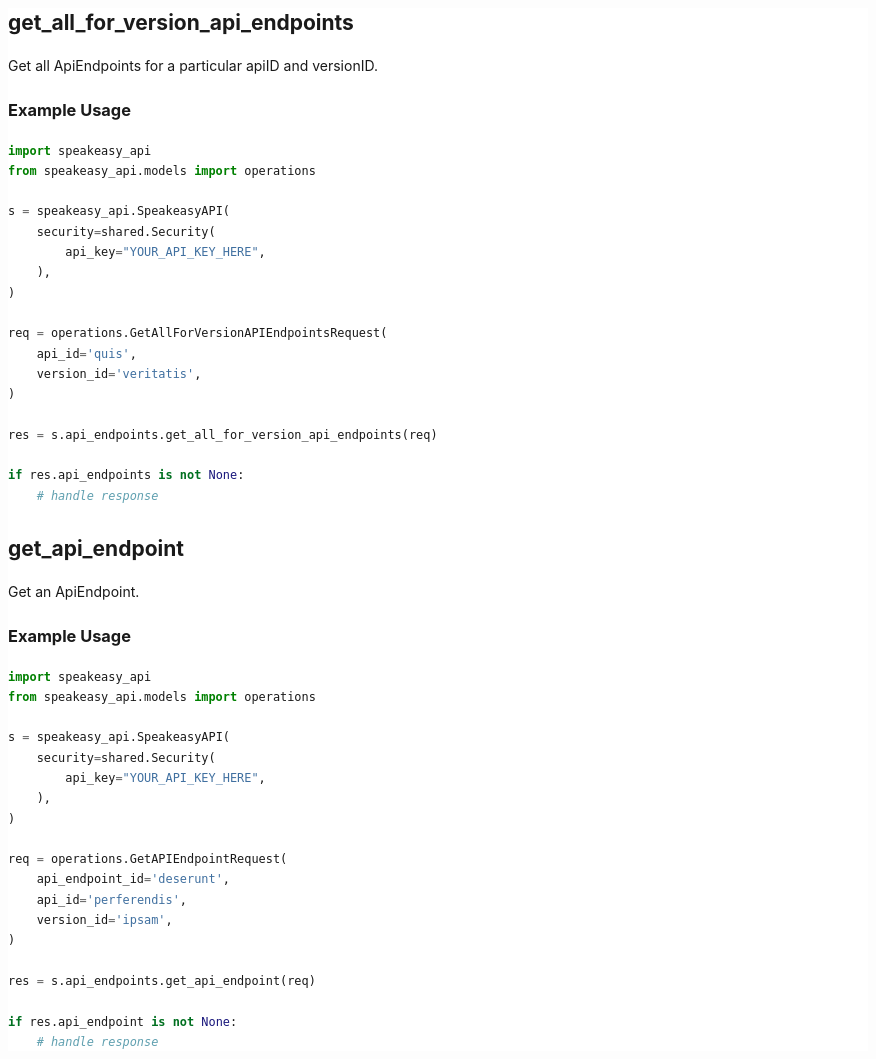## get_all_for_version_api_endpoints

Get all ApiEndpoints for a particular apiID and versionID.

### Example Usage

```python
import speakeasy_api
from speakeasy_api.models import operations

s = speakeasy_api.SpeakeasyAPI(
    security=shared.Security(
        api_key="YOUR_API_KEY_HERE",
    ),
)

req = operations.GetAllForVersionAPIEndpointsRequest(
    api_id='quis',
    version_id='veritatis',
)

res = s.api_endpoints.get_all_for_version_api_endpoints(req)

if res.api_endpoints is not None:
    # handle response
```

## get_api_endpoint

Get an ApiEndpoint.

### Example Usage

```python
import speakeasy_api
from speakeasy_api.models import operations

s = speakeasy_api.SpeakeasyAPI(
    security=shared.Security(
        api_key="YOUR_API_KEY_HERE",
    ),
)

req = operations.GetAPIEndpointRequest(
    api_endpoint_id='deserunt',
    api_id='perferendis',
    version_id='ipsam',
)

res = s.api_endpoints.get_api_endpoint(req)

if res.api_endpoint is not None:
    # handle response
```
